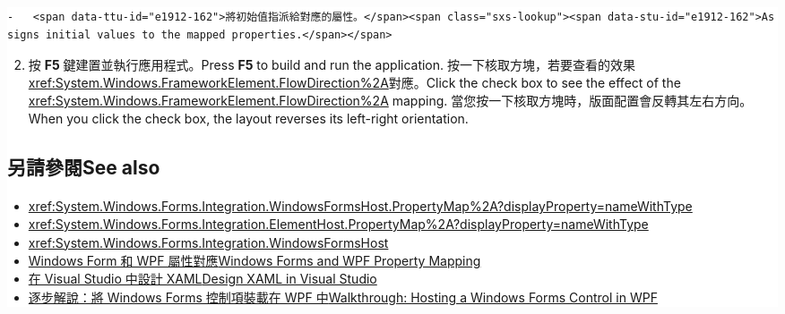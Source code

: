     -   <span data-ttu-id="e1912-162">將初始值指派給對應的屬性。</span><span class="sxs-lookup"><span data-stu-id="e1912-162">Assigns initial values to the mapped properties.</span></span>

2. <span data-ttu-id="e1912-163">按 **F5** 鍵建置並執行應用程式。</span><span class="sxs-lookup"><span data-stu-id="e1912-163">Press **F5** to build and run the application.</span></span> <span data-ttu-id="e1912-164">按一下核取方塊，若要查看的效果<xref:System.Windows.FrameworkElement.FlowDirection%2A>對應。</span><span class="sxs-lookup"><span data-stu-id="e1912-164">Click the check box to see the effect of the <xref:System.Windows.FrameworkElement.FlowDirection%2A> mapping.</span></span> <span data-ttu-id="e1912-165">當您按一下核取方塊時，版面配置會反轉其左右方向。</span><span class="sxs-lookup"><span data-stu-id="e1912-165">When you click the check box, the layout reverses its left-right orientation.</span></span>

## <a name="see-also"></a><span data-ttu-id="e1912-166">另請參閱</span><span class="sxs-lookup"><span data-stu-id="e1912-166">See also</span></span>

- <xref:System.Windows.Forms.Integration.WindowsFormsHost.PropertyMap%2A?displayProperty=nameWithType>
- <xref:System.Windows.Forms.Integration.ElementHost.PropertyMap%2A?displayProperty=nameWithType>
- <xref:System.Windows.Forms.Integration.WindowsFormsHost>
- [<span data-ttu-id="e1912-167">Windows Form 和 WPF 屬性對應</span><span class="sxs-lookup"><span data-stu-id="e1912-167">Windows Forms and WPF Property Mapping</span></span>](windows-forms-and-wpf-property-mapping.md)
- [<span data-ttu-id="e1912-168">在 Visual Studio 中設計 XAML</span><span class="sxs-lookup"><span data-stu-id="e1912-168">Design XAML in Visual Studio</span></span>](/visualstudio/designers/designing-xaml-in-visual-studio)
- [<span data-ttu-id="e1912-169">逐步解說：將 Windows Forms 控制項裝載在 WPF 中</span><span class="sxs-lookup"><span data-stu-id="e1912-169">Walkthrough: Hosting a Windows Forms Control in WPF</span></span>](walkthrough-hosting-a-windows-forms-control-in-wpf.md)